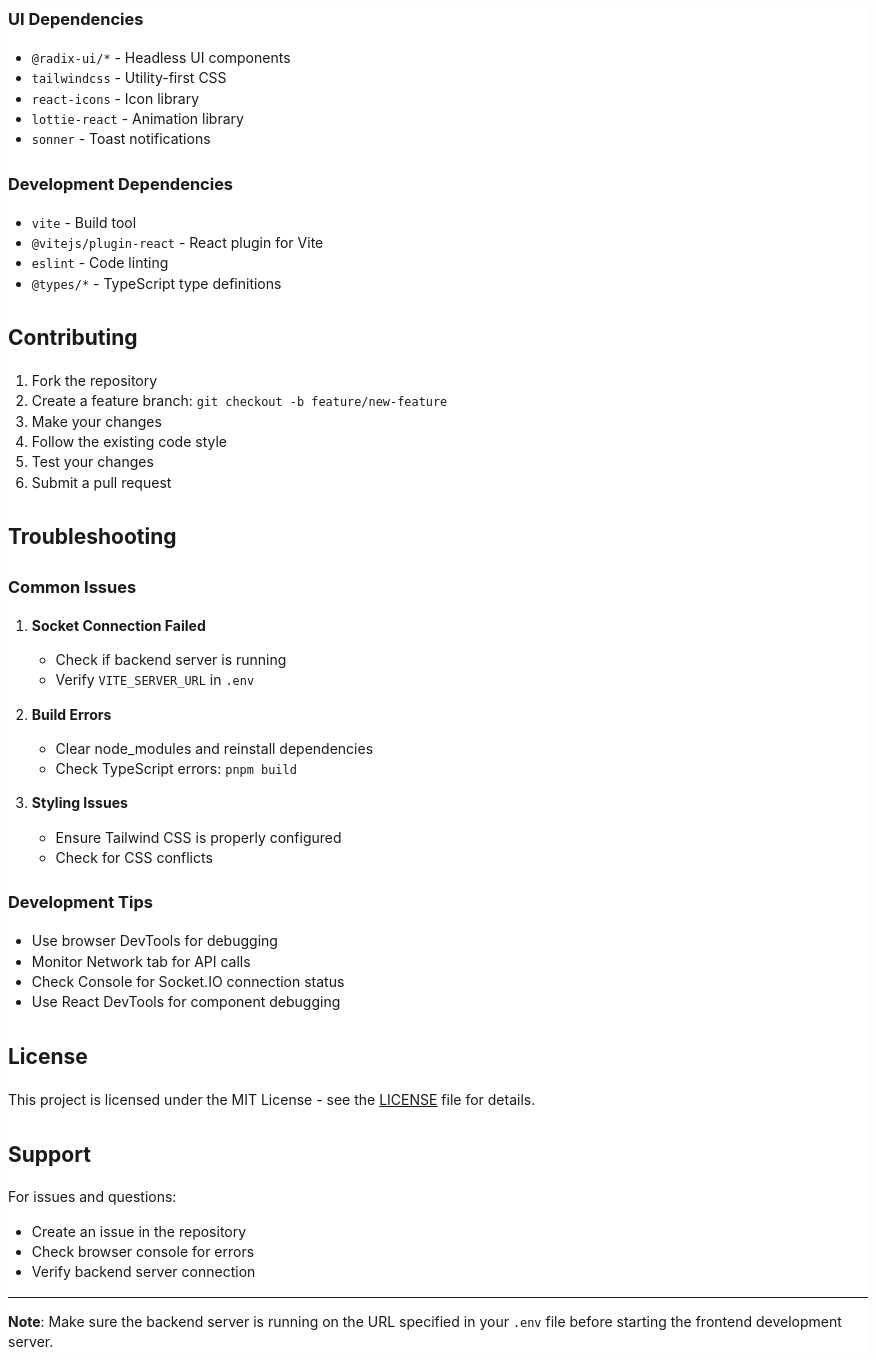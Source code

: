 ### UI Dependencies

- `@radix-ui/*` - Headless UI components
- `tailwindcss` - Utility-first CSS
- `react-icons` - Icon library
- `lottie-react` - Animation library
- `sonner` - Toast notifications

### Development Dependencies

- `vite` - Build tool
- `@vitejs/plugin-react` - React plugin for Vite
- `eslint` - Code linting
- `@types/*` - TypeScript type definitions

## Contributing

1. Fork the repository
2. Create a feature branch: `git checkout -b feature/new-feature`
3. Make your changes
4. Follow the existing code style
5. Test your changes
6. Submit a pull request

## Troubleshooting

### Common Issues

1. **Socket Connection Failed**

   - Check if backend server is running
   - Verify `VITE_SERVER_URL` in `.env`

2. **Build Errors**

   - Clear node_modules and reinstall dependencies
   - Check TypeScript errors: `pnpm build`

3. **Styling Issues**
   - Ensure Tailwind CSS is properly configured
   - Check for CSS conflicts

### Development Tips

- Use browser DevTools for debugging
- Monitor Network tab for API calls
- Check Console for Socket.IO connection status
- Use React DevTools for component debugging

## License

This project is licensed under the MIT License - see the [LICENSE](../../LICENSE) file for details.

## Support

For issues and questions:

- Create an issue in the repository
- Check browser console for errors
- Verify backend server connection

---

**Note**: Make sure the backend server is running on the URL specified in your `.env` file before starting the frontend development server.
